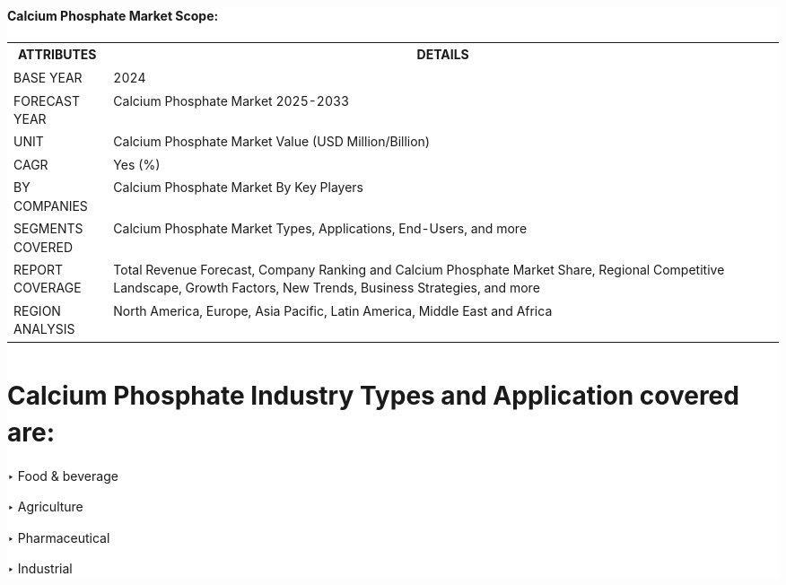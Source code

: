 <h4>Calcium Phosphate Market Scope:</h4>
<table>
<tr>
<th>ATTRIBUTES</th>
<th>DETAILS</th>
</tr>
<tr>
<td>BASE YEAR</td>
<td>2024</td>
</tr>
<tr>
<td>FORECAST YEAR</td>
<td>Calcium Phosphate Market 2025-2033</td>
</tr>
<tr>
<td>UNIT</td>
<td>Calcium Phosphate Market Value (USD Million/Billion)</td>
<tr>
<td>CAGR</td>
<td>Yes (%)</td>
</tr>
</tr>
<tr>
<td>BY COMPANIES</td>
<td>Calcium Phosphate Market By Key Players</td>
</tr>
<tr>
<td>SEGMENTS COVERED</td>
<td>Calcium Phosphate Market Types, Applications, End-Users, and more</td>
</tr>
<tr>
<td>REPORT COVERAGE</td>
<td>Total Revenue Forecast, Company Ranking and Calcium Phosphate Market Share, Regional Competitive Landscape, Growth Factors, New Trends, Business Strategies, and more</td>
</tr>
<tr>
<td>REGION ANALYSIS</td>
<td>North America, Europe, Asia Pacific, Latin America, Middle East and Africa</td>
</tr>
</table>

# <strong>Calcium Phosphate Industry Types and Application covered are:</strong>

‣ Food & beverage

   ‣ Agriculture

   ‣ Pharmaceutical

   ‣ Industrial
